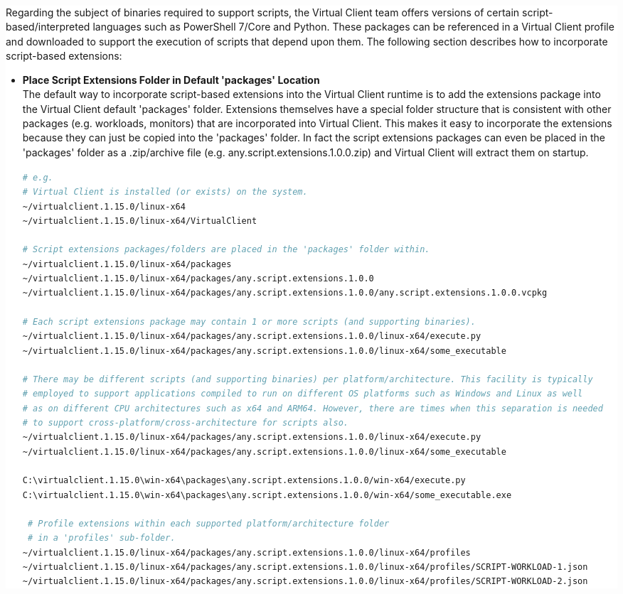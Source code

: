 Regarding the subject of binaries required to support scripts, the Virtual Client team offers versions of certain script-based/interpreted languages such as PowerShell 7/Core
and Python. These packages can be referenced in a Virtual Client profile and downloaded to support the execution of scripts that depend upon them. The following section describes 
how to incorporate script-based extensions:

* **Place Script Extensions Folder in Default 'packages' Location**  
  The default way to incorporate script-based extensions into the Virtual Client runtime is to add the extensions package into the Virtual Client default 'packages' folder.
  Extensions themselves have a special folder structure that is consistent with other packages (e.g. workloads, monitors) that are incorporated into Virtual Client.
  This makes it easy to incorporate the extensions because they can just be copied into the 'packages' folder. In fact the script extensions packages can even be placed
  in the 'packages' folder as a .zip/archive file (e.g. any.script.extensions.1.0.0.zip) and Virtual Client will extract them on startup.

  ``` bash
  # e.g.
  # Virtual Client is installed (or exists) on the system.
  ~/virtualclient.1.15.0/linux-x64
  ~/virtualclient.1.15.0/linux-x64/VirtualClient

  # Script extensions packages/folders are placed in the 'packages' folder within.
  ~/virtualclient.1.15.0/linux-x64/packages
  ~/virtualclient.1.15.0/linux-x64/packages/any.script.extensions.1.0.0
  ~/virtualclient.1.15.0/linux-x64/packages/any.script.extensions.1.0.0/any.script.extensions.1.0.0.vcpkg

  # Each script extensions package may contain 1 or more scripts (and supporting binaries).
  ~/virtualclient.1.15.0/linux-x64/packages/any.script.extensions.1.0.0/linux-x64/execute.py
  ~/virtualclient.1.15.0/linux-x64/packages/any.script.extensions.1.0.0/linux-x64/some_executable

  # There may be different scripts (and supporting binaries) per platform/architecture. This facility is typically 
  # employed to support applications compiled to run on different OS platforms such as Windows and Linux as well 
  # as on different CPU architectures such as x64 and ARM64. However, there are times when this separation is needed 
  # to support cross-platform/cross-architecture for scripts also.
  ~/virtualclient.1.15.0/linux-x64/packages/any.script.extensions.1.0.0/linux-x64/execute.py
  ~/virtualclient.1.15.0/linux-x64/packages/any.script.extensions.1.0.0/linux-x64/some_executable

  C:\virtualclient.1.15.0\win-x64\packages\any.script.extensions.1.0.0/win-x64/execute.py
  C:\virtualclient.1.15.0\win-x64\packages\any.script.extensions.1.0.0/win-x64/some_executable.exe

   # Profile extensions within each supported platform/architecture folder
   # in a 'profiles' sub-folder.
  ~/virtualclient.1.15.0/linux-x64/packages/any.script.extensions.1.0.0/linux-x64/profiles
  ~/virtualclient.1.15.0/linux-x64/packages/any.script.extensions.1.0.0/linux-x64/profiles/SCRIPT-WORKLOAD-1.json
  ~/virtualclient.1.15.0/linux-x64/packages/any.script.extensions.1.0.0/linux-x64/profiles/SCRIPT-WORKLOAD-2.json
  ```
